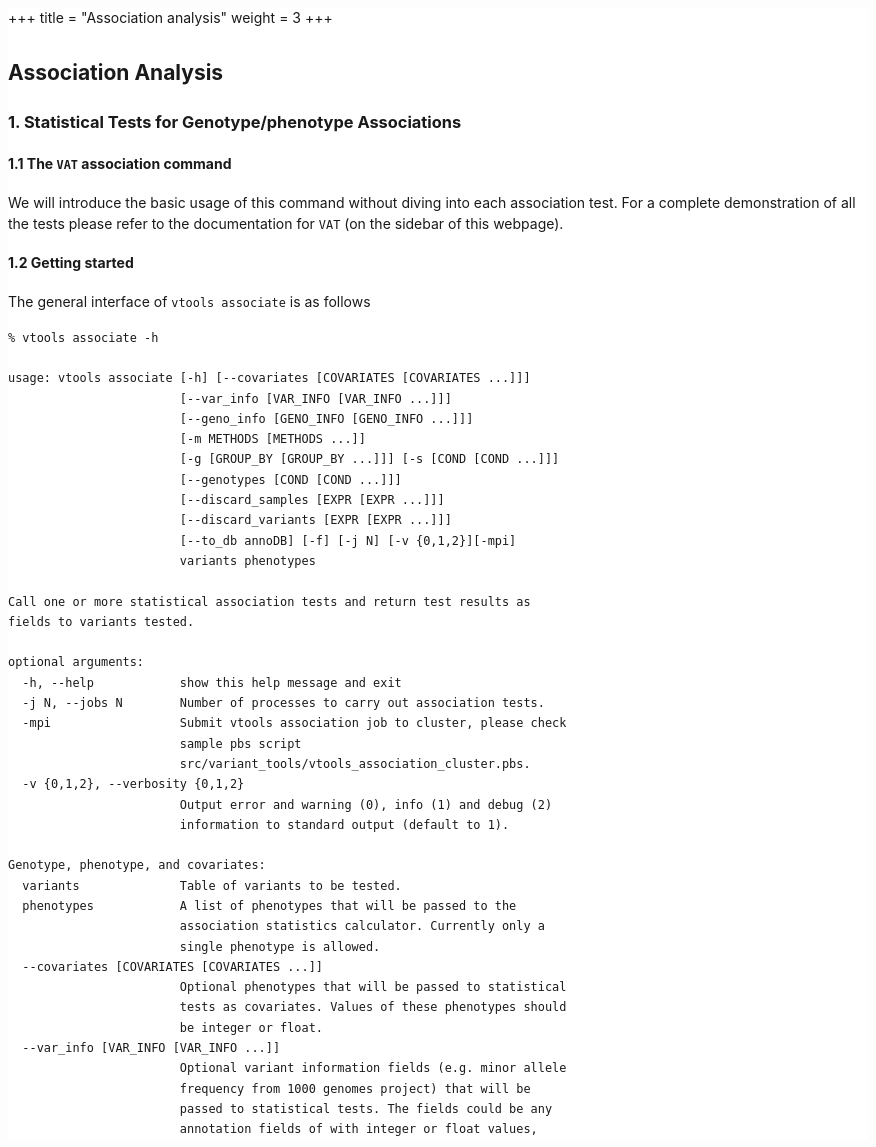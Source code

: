 
+++
title = "Association analysis"
weight = 3
+++




## Association Analysis 



### 1. Statistical Tests for Genotype/phenotype Associations

#### 1.1 The `VAT` association command

We will introduce the basic usage of this command without diving into each association test. For a complete demonstration of all the tests please refer to the documentation for `VAT` (on the sidebar of this webpage). 



#### 1.2 Getting started

The general interface of `vtools associate` is as follows 



    % vtools associate -h
    
    usage: vtools associate [-h] [--covariates [COVARIATES [COVARIATES ...]]]
                            [--var_info [VAR_INFO [VAR_INFO ...]]]
                            [--geno_info [GENO_INFO [GENO_INFO ...]]]
                            [-m METHODS [METHODS ...]]
                            [-g [GROUP_BY [GROUP_BY ...]]] [-s [COND [COND ...]]]
                            [--genotypes [COND [COND ...]]]
                            [--discard_samples [EXPR [EXPR ...]]]
                            [--discard_variants [EXPR [EXPR ...]]]
                            [--to_db annoDB] [-f] [-j N] [-v {0,1,2}][-mpi]
                            variants phenotypes
    
    Call one or more statistical association tests and return test results as
    fields to variants tested.
    
    optional arguments:
      -h, --help            show this help message and exit
      -j N, --jobs N        Number of processes to carry out association tests.
      -mpi                  Submit vtools association job to cluster, please check
                            sample pbs script
                            src/variant_tools/vtools_association_cluster.pbs.
      -v {0,1,2}, --verbosity {0,1,2}
                            Output error and warning (0), info (1) and debug (2)
                            information to standard output (default to 1).
    
    Genotype, phenotype, and covariates:
      variants              Table of variants to be tested.
      phenotypes            A list of phenotypes that will be passed to the
                            association statistics calculator. Currently only a
                            single phenotype is allowed.
      --covariates [COVARIATES [COVARIATES ...]]
                            Optional phenotypes that will be passed to statistical
                            tests as covariates. Values of these phenotypes should
                            be integer or float.
      --var_info [VAR_INFO [VAR_INFO ...]]
                            Optional variant information fields (e.g. minor allele
                            frequency from 1000 genomes project) that will be
                            passed to statistical tests. The fields could be any
                            annotation fields of with integer or float values,